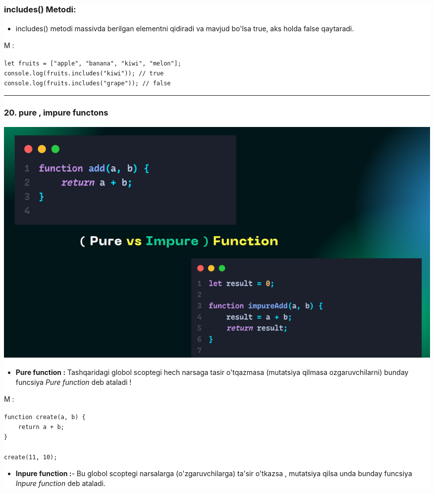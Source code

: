 ### includes() Metodi:

- includes() metodi massivda berilgan elementni qidiradi va mavjud bo'lsa true, aks holda false qaytaradi.

<p>M :</p>

```
let fruits = ["apple", "banana", "kiwi", "melon"];
console.log(fruits.includes("kiwi")); // true
console.log(fruits.includes("grape")); // false
```

<hr>


### 20. **pure , impure functons**

![Alt text](./imgs/pure-impure.png)

- **Pure function :** Tashqaridagi globol scoptegi hech narsaga tasir o'tqazmasa (mutatsiya qilmasa ozgaruvchilarni) bunday  funcsiya *Pure function* deb ataladi !

<p>M :</p>

```
function create(a, b) {
    return a + b;
}

create(11, 10);
```
- **Inpure function :**- Bu globol scoptegi narsalarga (o'zgaruvchilarga) ta'sir o'tkazsa , mutatsiya qilsa unda bunday funcsiya  *Inpure function*  deb ataladi.
